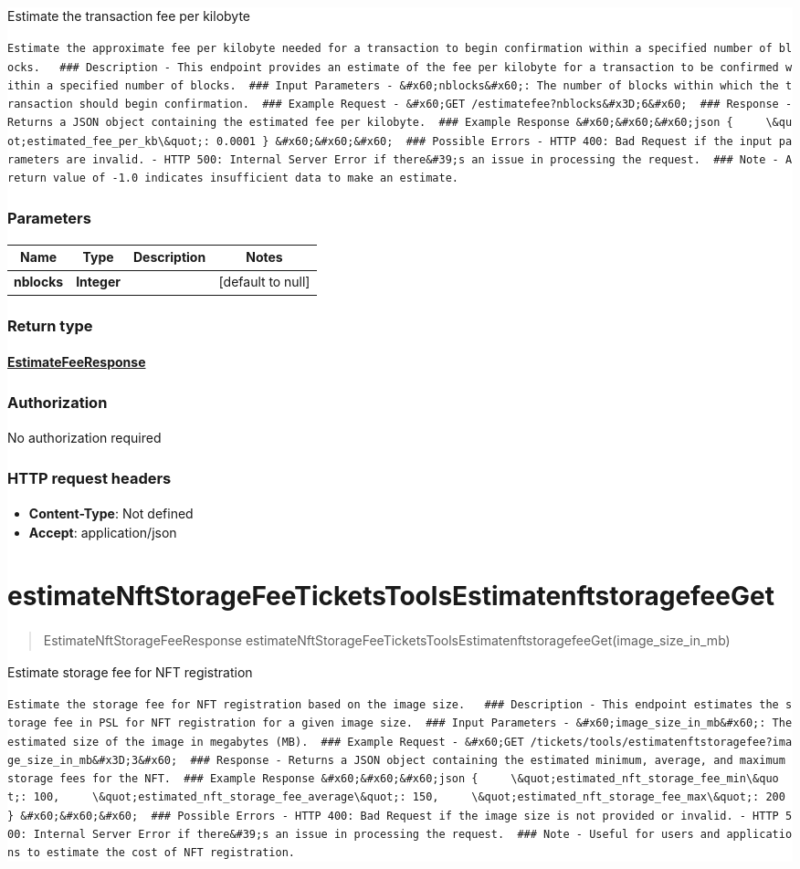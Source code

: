 Estimate the transaction fee per kilobyte

    Estimate the approximate fee per kilobyte needed for a transaction to begin confirmation within a specified number of blocks.   ### Description - This endpoint provides an estimate of the fee per kilobyte for a transaction to be confirmed within a specified number of blocks.  ### Input Parameters - &#x60;nblocks&#x60;: The number of blocks within which the transaction should begin confirmation.  ### Example Request - &#x60;GET /estimatefee?nblocks&#x3D;6&#x60;  ### Response - Returns a JSON object containing the estimated fee per kilobyte.  ### Example Response &#x60;&#x60;&#x60;json {     \&quot;estimated_fee_per_kb\&quot;: 0.0001 } &#x60;&#x60;&#x60;  ### Possible Errors - HTTP 400: Bad Request if the input parameters are invalid. - HTTP 500: Internal Server Error if there&#39;s an issue in processing the request.  ### Note - A return value of -1.0 indicates insufficient data to make an estimate.

### Parameters

|Name | Type | Description  | Notes |
|------------- | ------------- | ------------- | -------------|
| **nblocks** | **Integer**|  | [default to null] |

### Return type

[**EstimateFeeResponse**](../Models/EstimateFeeResponse.md)

### Authorization

No authorization required

### HTTP request headers

- **Content-Type**: Not defined
- **Accept**: application/json

<a name="estimateNftStorageFeeTicketsToolsEstimatenftstoragefeeGet"></a>
# **estimateNftStorageFeeTicketsToolsEstimatenftstoragefeeGet**
> EstimateNftStorageFeeResponse estimateNftStorageFeeTicketsToolsEstimatenftstoragefeeGet(image\_size\_in\_mb)

Estimate storage fee for NFT registration

    Estimate the storage fee for NFT registration based on the image size.   ### Description - This endpoint estimates the storage fee in PSL for NFT registration for a given image size.  ### Input Parameters - &#x60;image_size_in_mb&#x60;: The estimated size of the image in megabytes (MB).  ### Example Request - &#x60;GET /tickets/tools/estimatenftstoragefee?image_size_in_mb&#x3D;3&#x60;  ### Response - Returns a JSON object containing the estimated minimum, average, and maximum storage fees for the NFT.  ### Example Response &#x60;&#x60;&#x60;json {     \&quot;estimated_nft_storage_fee_min\&quot;: 100,     \&quot;estimated_nft_storage_fee_average\&quot;: 150,     \&quot;estimated_nft_storage_fee_max\&quot;: 200 } &#x60;&#x60;&#x60;  ### Possible Errors - HTTP 400: Bad Request if the image size is not provided or invalid. - HTTP 500: Internal Server Error if there&#39;s an issue in processing the request.  ### Note - Useful for users and applications to estimate the cost of NFT registration.
